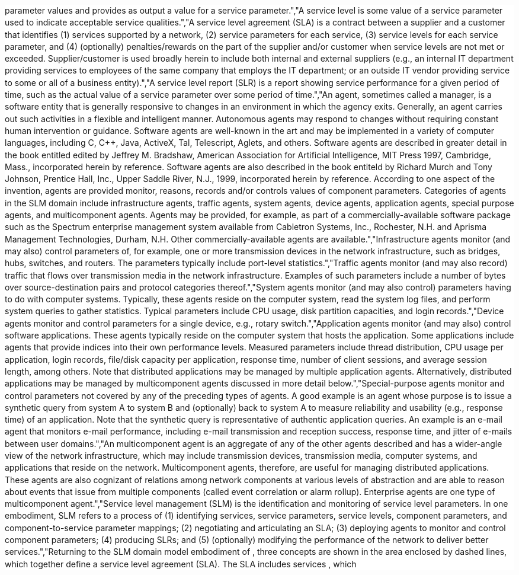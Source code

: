 parameter values and provides as output a value for a service parameter.","A service level is some value of a service parameter used to indicate acceptable service qualities.","A service level agreement (SLA) is a contract between a supplier and a customer that identifies (1) services supported by a network, (2) service parameters for each service, (3) service levels for each service parameter, and (4) (optionally) penalties\/rewards on the part of the supplier and\/or customer when service levels are not met or exceeded. Supplier\/customer is used broadly herein to include both internal and external suppliers (e.g., an internal IT department providing services to employees of the same company that employs the IT department; or an outside IT vendor providing service to some or all of a business entity).","A service level report (SLR) is a report showing service performance for a given period of time, such as the actual value of a service parameter over some period of time.","An agent, sometimes called a manager, is a software entity that is generally responsive to changes in an environment in which the agency exits. Generally, an agent carries out such activities in a flexible and intelligent manner. Autonomous agents may respond to changes without requiring constant human intervention or guidance. Software agents are well-known in the art and may be implemented in a variety of computer languages, including C, C++, Java, ActiveX, Tal, Telescript, Aglets, and others. Software agents are described in greater detail in the book entitled edited by Jeffrey M. Bradshaw, American Association for Artificial Intelligence, MIT Press 1997, Cambridge, Mass., incorporated herein by reference. Software agents are also described in the book entiteld by Richard Murch and Tony Johnson, Prentice Hall, Inc., Upper Saddle River, N.J., 1999, incorporated herein by reference. According to one aspect of the invention, agents are provided monitor, reasons, records and\/or controls values of component parameters. Categories of agents in the SLM domain include infrastructure agents, traffic agents, system agents, device agents, application agents, special purpose agents, and multicomponent agents. Agents may be provided, for example, as part of a commercially-available software package such as the Spectrum enterprise management system available from Cabletron Systems, Inc., Rochester, N.H. and Aprisma Management Technologies, Durham, N.H. Other commercially-available agents are available.","Infrastructure agents monitor (and may also) control parameters of, for example, one or more transmission devices in the network infrastructure, such as bridges, hubs, switches, and routers. The parameters typically include port-level statistics.","Traffic agents monitor (and may also record) traffic that flows over transmission media in the network infrastructure. Examples of such parameters include a number of bytes over source-destination pairs and protocol categories thereof.","System agents monitor (and may also control) parameters having to do with computer systems. Typically, these agents reside on the computer system, read the system log files, and perform system queries to gather statistics. Typical parameters include CPU usage, disk partition capacities, and login records.","Device agents monitor and control parameters for a single device, e.g., rotary switch.","Application agents monitor (and may also) control software applications. These agents typically reside on the computer system that hosts the application. Some applications include agents that provide indices into their own performance levels. Measured parameters include thread distribution, CPU usage per application, login records, file\/disk capacity per application, response time, number of client sessions, and average session length, among others. Note that distributed applications may be managed by multiple application agents. Alternatively, distributed applications may be managed by multicomponent agents discussed in more detail below.","Special-purpose agents monitor and control parameters not covered by any of the preceding types of agents. A good example is an agent whose purpose is to issue a synthetic query from system A to system B and (optionally) back to system A to measure reliability and usability (e.g., response time) of an application. Note that the synthetic query is representative of authentic application queries. An example is an e-mail agent that monitors e-mail performance, including e-mail transmission and reception success, response time, and jitter of e-mails between user domains.","An multicomponent agent is an aggregate of any of the other agents described and has a wider-angle view of the network infrastructure, which may include transmission devices, transmission media, computer systems, and applications that reside on the network. Multicomponent agents, therefore, are useful for managing distributed applications. These agents are also cognizant of relations among network components at various levels of abstraction and are able to reason about events that issue from multiple components (called event correlation or alarm rollup). Enterprise agents are one type of multicomponent agent.","Service level management (SLM) is the identification and monitoring of service level parameters. In one embodiment, SLM refers to a process of (1) identifying services, service parameters, service levels, component parameters, and component-to-service parameter mappings; (2) negotiating and articulating an SLA; (3) deploying agents to monitor and control component parameters; (4) producing SLRs; and (5) (optionally) modifying the performance of the network to deliver better services.","Returning to the SLM domain model embodiment of , three concepts are shown in the area  enclosed by dashed lines, which together define a service level agreement (SLA). The SLA includes services , which